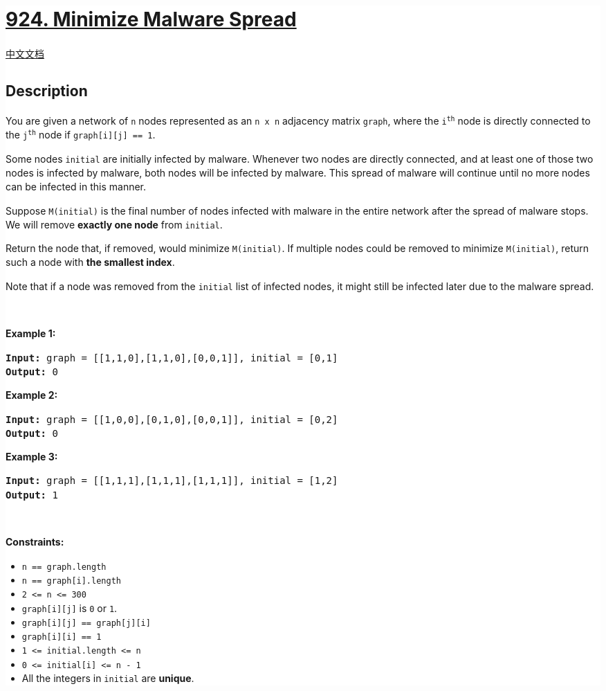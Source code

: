 # [924. Minimize Malware Spread](https://leetcode.com/problems/minimize-malware-spread)

[中文文档](/solution/0900-0999/0924.Minimize%20Malware%20Spread/README.md)

## Description

<p>You are given a network of <code>n</code> nodes represented as an <code>n x n</code> adjacency matrix <code>graph</code>, where the <code>i<sup>th</sup></code> node is directly connected to the <code>j<sup>th</sup></code> node if <code>graph[i][j] == 1</code>.</p>

<p>Some nodes <code>initial</code> are initially infected by malware. Whenever two nodes are directly connected, and at least one of those two nodes is infected by malware, both nodes will be infected by malware. This spread of malware will continue until no more nodes can be infected in this manner.</p>

<p>Suppose <code>M(initial)</code> is the final number of nodes infected with malware in the entire network after the spread of malware stops. We will remove <strong>exactly one node</strong> from <code>initial</code>.</p>

<p>Return the node that, if removed, would minimize <code>M(initial)</code>. If multiple nodes could be removed to minimize <code>M(initial)</code>, return such a node with <strong>the smallest index</strong>.</p>

<p>Note that if a node was removed from the <code>initial</code> list of infected nodes, it might still be infected later due to the malware spread.</p>

<p>&nbsp;</p>
<p><strong class="example">Example 1:</strong></p>
<pre><strong>Input:</strong> graph = [[1,1,0],[1,1,0],[0,0,1]], initial = [0,1]
<strong>Output:</strong> 0
</pre><p><strong class="example">Example 2:</strong></p>
<pre><strong>Input:</strong> graph = [[1,0,0],[0,1,0],[0,0,1]], initial = [0,2]
<strong>Output:</strong> 0
</pre><p><strong class="example">Example 3:</strong></p>
<pre><strong>Input:</strong> graph = [[1,1,1],[1,1,1],[1,1,1]], initial = [1,2]
<strong>Output:</strong> 1
</pre>
<p>&nbsp;</p>
<p><strong>Constraints:</strong></p>

<ul>
	<li><code>n == graph.length</code></li>
	<li><code>n == graph[i].length</code></li>
	<li><code>2 &lt;= n &lt;= 300</code></li>
	<li><code>graph[i][j]</code> is <code>0</code> or <code>1</code>.</li>
	<li><code>graph[i][j] == graph[j][i]</code></li>
	<li><code>graph[i][i] == 1</code></li>
	<li><code>1 &lt;= initial.length &lt;= n</code></li>
	<li><code>0 &lt;= initial[i] &lt;= n - 1</code></li>
	<li>All the integers in <code>initial</code> are <strong>unique</strong>.</li>
</ul>

